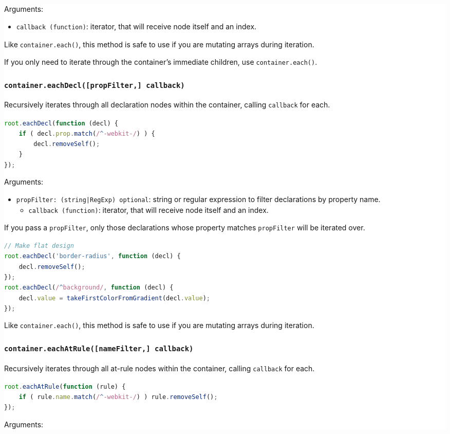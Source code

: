 Arguments:

* `callback (function)`: iterator, that will receive node itself and an index.

Like `container.each()`, this method is safe to use
if you are mutating arrays during iteration.

If you only need to iterate through the container’s immediate children,
use `container.each()`.

### `container.eachDecl([propFilter,] callback)`

Recursively iterates through all declaration nodes within the container,
calling `callback` for each.

```js
root.eachDecl(function (decl) {
    if ( decl.prop.match(/^-webkit-/) ) {
        decl.removeSelf();
    }
});
```

Arguments:

* `propFilter: (string|RegExp) optional`: string or regular expression
  to filter declarations by property name.
  * `callback (function)`: iterator, that will receive node itself and an index.

If you pass a `propFilter`, only those declarations whose property matches
`propFilter` will be iterated over.

```js
// Make flat design
root.eachDecl('border-radius', function (decl) {
    decl.removeSelf();
});
root.eachDecl(/^background/, function (decl) {
    decl.value = takeFirstColorFromGradient(decl.value);
});
```

Like `container.each()`, this method is safe to use if you are mutating
arrays during iteration.

### `container.eachAtRule([nameFilter,] callback)`

Recursively iterates through all at-rule nodes within the container,
calling `callback` for each.


```js
root.eachAtRule(function (rule) {
    if ( rule.name.match(/^-webkit-/) ) rule.removeSelf();
});
```

Arguments:


[`String#replace`]: (https://developer.mozilla.org/en-US/docs/Web/JavaScript/Reference/Global_Objects/String/replace#Specifying_a_function_as_a_parameter)
[`source-map`]: https://github.com/mozilla/source-map
[source map options]: https://github.com/postcss/postcss#source-map
[Safe Mode]:          https://github.com/postcss/postcss#safe-mode
[`Processor#process(css, opts)`]: #processorprocesscss-opts
[`Root#toResult(opts)`]:          #roottoresult-opts
[`postcss(plugins)`]:             #postcssplugins
[`Declaration` node]:             #declaration-node
[`Comment` node]:                 #comment-node
[`Processor#use`]:                #processoruseplugin
[`AtRule` node]:                  #atrule-node
[`from` option]:                  #processorprocesscss-opts
[`result.map`]:                   #resultmap
[`result.css`]:                   #resultcss
[`Root` node]:                    #root-node
[`Rule` node]:                    #rule-node
[`Processor`]:                    #processor-class
[`Result`]:                       #result-class
[`Input`]:                        #inputclass